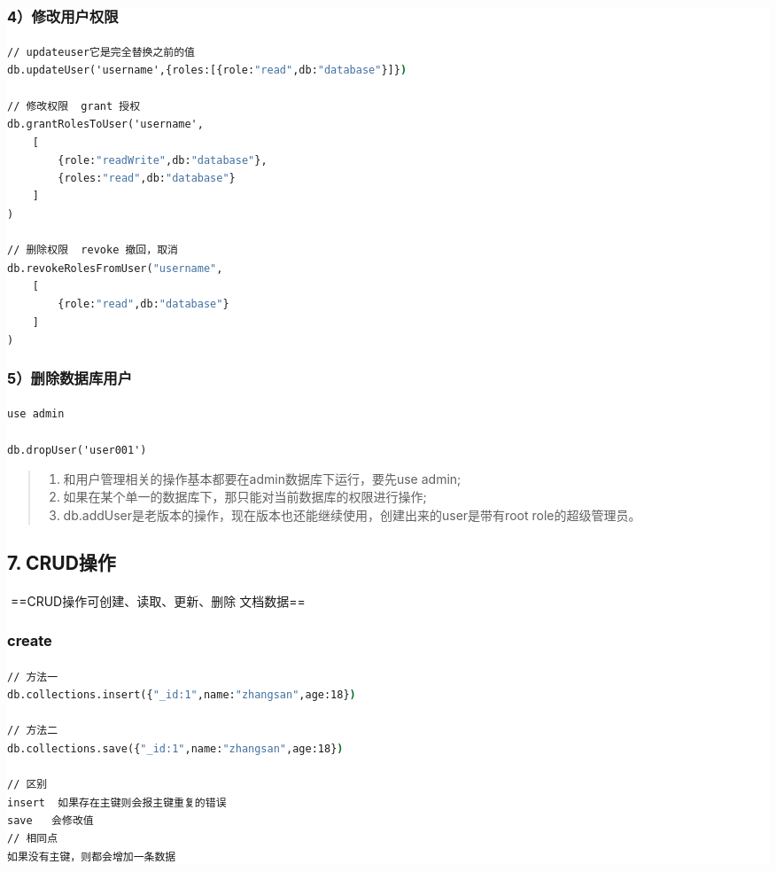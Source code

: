 

### 		4）修改用户权限

~~~cmd
// updateuser它是完全替换之前的值
db.updateUser('username',{roles:[{role:"read",db:"database"}]})

// 修改权限  grant 授权
db.grantRolesToUser('username',
	[
		{role:"readWrite",db:"database"},
		{roles:"read",db:"database"}
	]	
)

// 删除权限  revoke 撤回，取消
db.revokeRolesFromUser("username",
	[
		{role:"read",db:"database"}
	]
)
~~~



### 		5）删除数据库用户

~~~cmd
use admin 

db.dropUser('user001')
~~~



> 1. 和用户管理相关的操作基本都要在admin数据库下运行，要先use admin;
> 2. 如果在某个单一的数据库下，那只能对当前数据库的权限进行操作;
> 3. db.addUser是老版本的操作，现在版本也还能继续使用，创建出来的user是带有root role的超级管理员。



## 7. CRUD操作

​		==CRUD操作可创建、读取、更新、删除 文档数据==

### 		create 

```cmd
// 方法一  
db.collections.insert({"_id:1",name:"zhangsan",age:18})

// 方法二
db.collections.save({"_id:1",name:"zhangsan",age:18})

// 区别  
insert	如果存在主键则会报主键重复的错误
save   会修改值
// 相同点
如果没有主键，则都会增加一条数据
```
